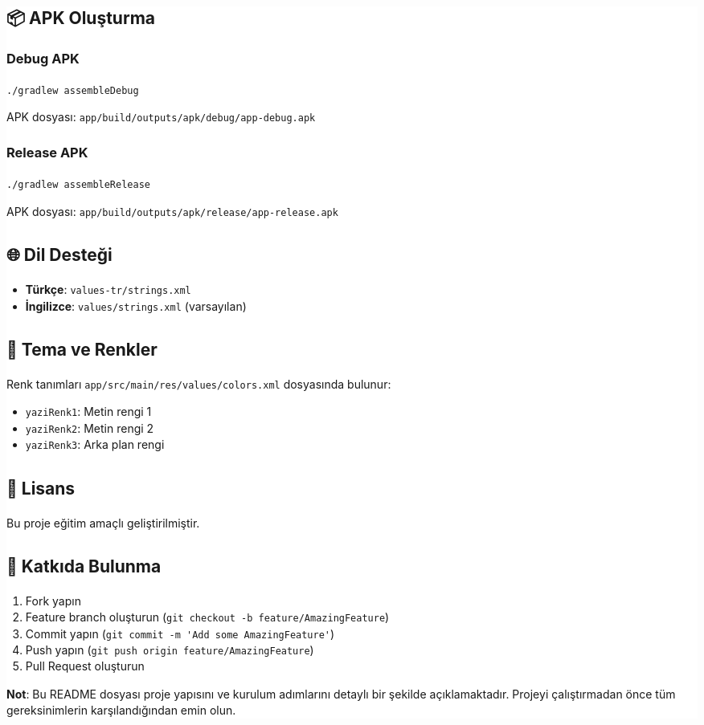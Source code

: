 ## 📦 APK Oluşturma

### Debug APK
```bash
./gradlew assembleDebug
```
APK dosyası: `app/build/outputs/apk/debug/app-debug.apk`

### Release APK
```bash
./gradlew assembleRelease
```
APK dosyası: `app/build/outputs/apk/release/app-release.apk`

## 🌐 Dil Desteği

- **Türkçe**: `values-tr/strings.xml`
- **İngilizce**: `values/strings.xml` (varsayılan)

## 🎨 Tema ve Renkler

Renk tanımları `app/src/main/res/values/colors.xml` dosyasında bulunur:
- `yaziRenk1`: Metin rengi 1
- `yaziRenk2`: Metin rengi 2  
- `yaziRenk3`: Arka plan rengi

## 📝 Lisans

Bu proje eğitim amaçlı geliştirilmiştir.

## 🤝 Katkıda Bulunma

1. Fork yapın
2. Feature branch oluşturun (`git checkout -b feature/AmazingFeature`)
3. Commit yapın (`git commit -m 'Add some AmazingFeature'`)
4. Push yapın (`git push origin feature/AmazingFeature`)
5. Pull Request oluşturun

**Not**: Bu README dosyası proje yapısını ve kurulum adımlarını detaylı bir şekilde açıklamaktadır. Projeyi çalıştırmadan önce tüm gereksinimlerin karşılandığından emin olun. 